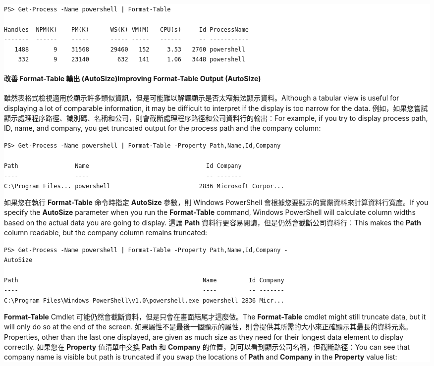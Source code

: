 ```
PS> Get-Process -Name powershell | Format-Table

Handles  NPM(K)    PM(K)      WS(K) VM(M)   CPU(s)     Id ProcessName
-------  ------    -----      ----- -----   ------     -- -----------
   1488       9    31568      29460   152     3.53   2760 powershell
    332       9    23140        632   141     1.06   3448 powershell
```

#### <a name="improving-format-table-output-autosize"></a><span data-ttu-id="de5d2-135">改善 Format-Table 輸出 (AutoSize)</span><span class="sxs-lookup"><span data-stu-id="de5d2-135">Improving Format-Table Output (AutoSize)</span></span>
<span data-ttu-id="de5d2-136">雖然表格式檢視適用於顯示許多類似資訊，但是可能難以解譯顯示是否太窄無法顯示資料。</span><span class="sxs-lookup"><span data-stu-id="de5d2-136">Although a tabular view is useful for displaying a lot of comparable information, it may be difficult to interpret if the display is too narrow for the data.</span></span> <span data-ttu-id="de5d2-137">例如，如果您嘗試顯示處理程序路徑、識別碼、名稱和公司，則會截斷處理程序路徑和公司資料行的輸出︰</span><span class="sxs-lookup"><span data-stu-id="de5d2-137">For example, if you try to display process path, ID, name, and company, you get truncated output for the process path and the company column:</span></span>

```
PS> Get-Process -Name powershell | Format-Table -Property Path,Name,Id,Company

Path                Name                                 Id Company
----                ----                                 -- -------
C:\Program Files... powershell                         2836 Microsoft Corpor...
```

<span data-ttu-id="de5d2-138">如果您在執行 **Format-Table** 命令時指定 **AutoSize** 參數，則 Windows PowerShell 會根據您要顯示的實際資料來計算資料行寬度。</span><span class="sxs-lookup"><span data-stu-id="de5d2-138">If you specify the **AutoSize** parameter when you run the **Format-Table** command, Windows PowerShell will calculate column widths based on the actual data you are going to display.</span></span> <span data-ttu-id="de5d2-139">這讓 **Path** 資料行更容易閱讀，但是仍然會截斷公司資料行︰</span><span class="sxs-lookup"><span data-stu-id="de5d2-139">This makes the **Path** column readable, but the company column remains truncated:</span></span>

```
PS> Get-Process -Name powershell | Format-Table -Property Path,Name,Id,Company -
AutoSize

Path                                                    Name         Id Company
----                                                    ----         -- -------
C:\Program Files\Windows PowerShell\v1.0\powershell.exe powershell 2836 Micr...
```

<span data-ttu-id="de5d2-140">**Format-Table** Cmdlet 可能仍然會截斷資料，但是只會在畫面結尾才這麼做。</span><span class="sxs-lookup"><span data-stu-id="de5d2-140">The **Format-Table** cmdlet might still truncate data, but it will only do so at the end of the screen.</span></span> <span data-ttu-id="de5d2-141">如果屬性不是最後一個顯示的屬性，則會提供其所需的大小來正確顯示其最長的資料元素。</span><span class="sxs-lookup"><span data-stu-id="de5d2-141">Properties, other than the last one displayed, are given as much size as they need for their longest data element to display correctly.</span></span> <span data-ttu-id="de5d2-142">如果您在 **Property** 值清單中交換 **Path** 和 **Company** 的位置，則可以看到顯示公司名稱，但截斷路徑：</span><span class="sxs-lookup"><span data-stu-id="de5d2-142">You can see that company name is visible but path is truncated if you swap the locations of **Path** and **Company** in the **Property** value list:</span></span>
